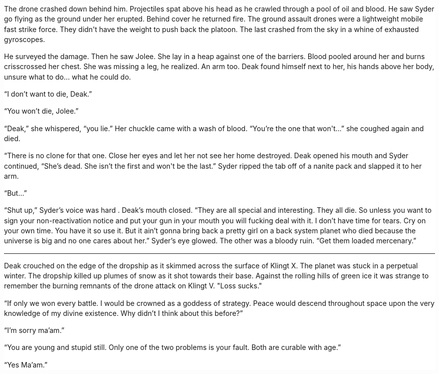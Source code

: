 The drone crashed down behind him. Projectiles spat above his head as he crawled through a pool of oil and blood. He saw Syder go flying as the ground under her erupted. Behind cover he returned fire. The ground assault drones were a lightweight mobile fast strike force. They didn't have the weight to push back the platoon. The last crashed from the sky in a whine of exhausted gyroscopes.

He surveyed the damage. Then he saw Jolee. She lay in a heap against one of the barriers. Blood pooled around her and burns crisscrossed her chest. She was missing a leg, he realized. An arm too. Deak found himself next to her, his hands above her body, unsure what to do… what he could do.

“I don’t want to die, Deak.”

“You won’t die, Jolee.”

“Deak,” she whispered, “you lie.” Her chuckle came with a wash of blood. “You’re the one that won't…” she coughed again and died.  

“There is no clone for that one. Close her eyes and let her not see her home destroyed. Deak opened his mouth and Syder continued,  “She’s dead. She isn’t the first and won't be the last.” Syder ripped the tab off of a nanite pack and slapped it to her arm.

“But…”

“Shut up,” Syder’s voice was hard . Deak’s mouth closed. “They are all special and interesting. They all die. So unless you want to sign your non-reactivation notice and put your gun in your mouth you will fucking deal with it. I don’t have time for tears. Cry on your own time. You have it so use it. But it ain’t gonna bring back a pretty girl on a back system planet who died because the universe is big and no one cares about her.” Syder’s eye glowed. The other was a bloody ruin. “Get them loaded mercenary.”

***

Deak crouched on the edge of the dropship as it skimmed across the surface of Klingt X. The planet was stuck in a perpetual winter. The dropship killed up plumes of snow as it shot towards their base. Against the rolling hills of green ice it was strange to remember the burning remnants of the drone attack on Klingt V. "Loss sucks."

“If only we won every battle. I would be crowned as a goddess of strategy. Peace would descend throughout space upon the very knowledge of my divine existence. Why didn’t I think about this before?”

“I’m sorry ma’am.”

“You are young and stupid still. Only one of the two problems is your fault. Both are curable with age.”

“Yes Ma’am.”